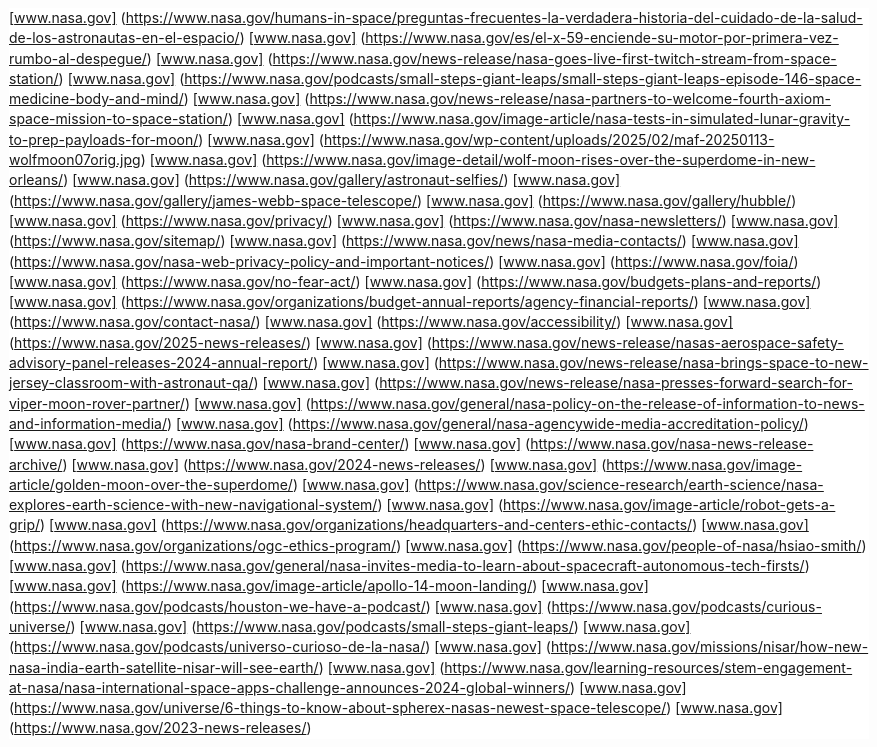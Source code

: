 [www.nasa.gov] (https://www.nasa.gov/humans-in-space/preguntas-frecuentes-la-verdadera-historia-del-cuidado-de-la-salud-de-los-astronautas-en-el-espacio/) 
[www.nasa.gov] (https://www.nasa.gov/es/el-x-59-enciende-su-motor-por-primera-vez-rumbo-al-despegue/) 
[www.nasa.gov] (https://www.nasa.gov/news-release/nasa-goes-live-first-twitch-stream-from-space-station/) 
[www.nasa.gov] (https://www.nasa.gov/podcasts/small-steps-giant-leaps/small-steps-giant-leaps-episode-146-space-medicine-body-and-mind/) 
[www.nasa.gov] (https://www.nasa.gov/news-release/nasa-partners-to-welcome-fourth-axiom-space-mission-to-space-station/) 
[www.nasa.gov] (https://www.nasa.gov/image-article/nasa-tests-in-simulated-lunar-gravity-to-prep-payloads-for-moon/) 
[www.nasa.gov] (https://www.nasa.gov/wp-content/uploads/2025/02/maf-20250113-wolfmoon07orig.jpg) 
[www.nasa.gov] (https://www.nasa.gov/image-detail/wolf-moon-rises-over-the-superdome-in-new-orleans/) 
[www.nasa.gov] (https://www.nasa.gov/gallery/astronaut-selfies/) 
[www.nasa.gov] (https://www.nasa.gov/gallery/james-webb-space-telescope/) 
[www.nasa.gov] (https://www.nasa.gov/gallery/hubble/) 
[www.nasa.gov] (https://www.nasa.gov/privacy/) 
[www.nasa.gov] (https://www.nasa.gov/nasa-newsletters/) 
[www.nasa.gov] (https://www.nasa.gov/sitemap/) 
[www.nasa.gov] (https://www.nasa.gov/news/nasa-media-contacts/) 
[www.nasa.gov] (https://www.nasa.gov/nasa-web-privacy-policy-and-important-notices/) 
[www.nasa.gov] (https://www.nasa.gov/foia/) 
[www.nasa.gov] (https://www.nasa.gov/no-fear-act/) 
[www.nasa.gov] (https://www.nasa.gov/budgets-plans-and-reports/) 
[www.nasa.gov] (https://www.nasa.gov/organizations/budget-annual-reports/agency-financial-reports/) 
[www.nasa.gov] (https://www.nasa.gov/contact-nasa/) 
[www.nasa.gov] (https://www.nasa.gov/accessibility/) 
[www.nasa.gov] (https://www.nasa.gov/2025-news-releases/) 
[www.nasa.gov] (https://www.nasa.gov/news-release/nasas-aerospace-safety-advisory-panel-releases-2024-annual-report/) 
[www.nasa.gov] (https://www.nasa.gov/news-release/nasa-brings-space-to-new-jersey-classroom-with-astronaut-qa/) 
[www.nasa.gov] (https://www.nasa.gov/news-release/nasa-presses-forward-search-for-viper-moon-rover-partner/) 
[www.nasa.gov] (https://www.nasa.gov/general/nasa-policy-on-the-release-of-information-to-news-and-information-media/) 
[www.nasa.gov] (https://www.nasa.gov/general/nasa-agencywide-media-accreditation-policy/) 
[www.nasa.gov] (https://www.nasa.gov/nasa-brand-center/) 
[www.nasa.gov] (https://www.nasa.gov/nasa-news-release-archive/) 
[www.nasa.gov] (https://www.nasa.gov/2024-news-releases/) 
[www.nasa.gov] (https://www.nasa.gov/image-article/golden-moon-over-the-superdome/) 
[www.nasa.gov] (https://www.nasa.gov/science-research/earth-science/nasa-explores-earth-science-with-new-navigational-system/) 
[www.nasa.gov] (https://www.nasa.gov/image-article/robot-gets-a-grip/) 
[www.nasa.gov] (https://www.nasa.gov/organizations/headquarters-and-centers-ethic-contacts/) 
[www.nasa.gov] (https://www.nasa.gov/organizations/ogc-ethics-program/) 
[www.nasa.gov] (https://www.nasa.gov/people-of-nasa/hsiao-smith/) 
[www.nasa.gov] (https://www.nasa.gov/general/nasa-invites-media-to-learn-about-spacecraft-autonomous-tech-firsts/) 
[www.nasa.gov] (https://www.nasa.gov/image-article/apollo-14-moon-landing/) 
[www.nasa.gov] (https://www.nasa.gov/podcasts/houston-we-have-a-podcast/) 
[www.nasa.gov] (https://www.nasa.gov/podcasts/curious-universe/) 
[www.nasa.gov] (https://www.nasa.gov/podcasts/small-steps-giant-leaps/) 
[www.nasa.gov] (https://www.nasa.gov/podcasts/universo-curioso-de-la-nasa/) 
[www.nasa.gov] (https://www.nasa.gov/missions/nisar/how-new-nasa-india-earth-satellite-nisar-will-see-earth/) 
[www.nasa.gov] (https://www.nasa.gov/learning-resources/stem-engagement-at-nasa/nasa-international-space-apps-challenge-announces-2024-global-winners/) 
[www.nasa.gov] (https://www.nasa.gov/universe/6-things-to-know-about-spherex-nasas-newest-space-telescope/) 
[www.nasa.gov] (https://www.nasa.gov/2023-news-releases/) 
